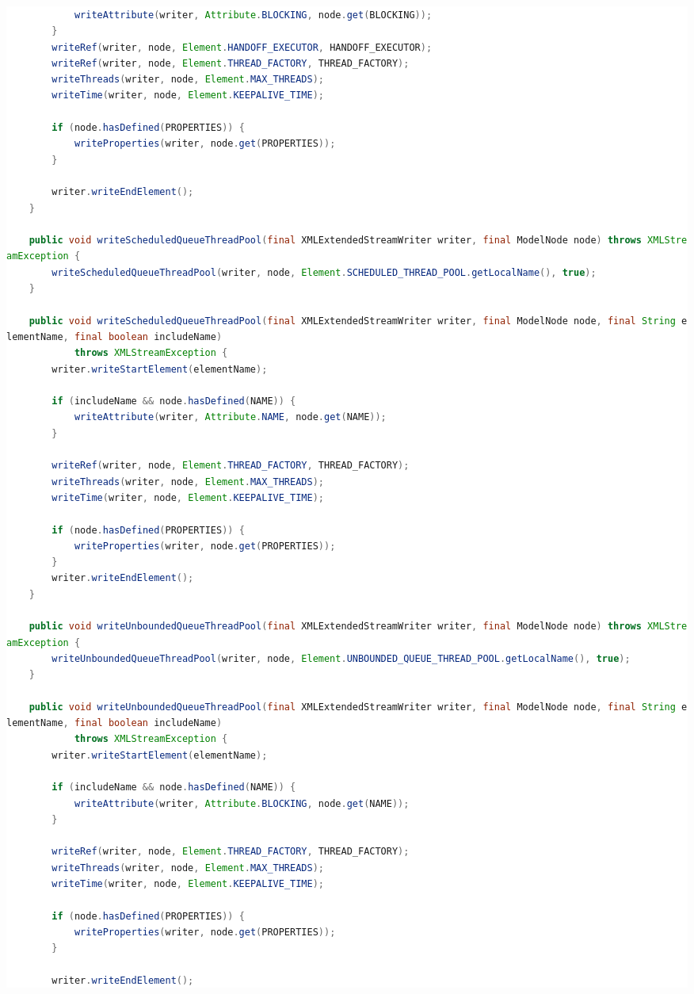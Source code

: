 ```java
            writeAttribute(writer, Attribute.BLOCKING, node.get(BLOCKING));
        }
        writeRef(writer, node, Element.HANDOFF_EXECUTOR, HANDOFF_EXECUTOR);
        writeRef(writer, node, Element.THREAD_FACTORY, THREAD_FACTORY);
        writeThreads(writer, node, Element.MAX_THREADS);
        writeTime(writer, node, Element.KEEPALIVE_TIME);

        if (node.hasDefined(PROPERTIES)) {
            writeProperties(writer, node.get(PROPERTIES));
        }

        writer.writeEndElement();
    }

    public void writeScheduledQueueThreadPool(final XMLExtendedStreamWriter writer, final ModelNode node) throws XMLStreamException {
        writeScheduledQueueThreadPool(writer, node, Element.SCHEDULED_THREAD_POOL.getLocalName(), true);
    }

    public void writeScheduledQueueThreadPool(final XMLExtendedStreamWriter writer, final ModelNode node, final String elementName, final boolean includeName)
            throws XMLStreamException {
        writer.writeStartElement(elementName);

        if (includeName && node.hasDefined(NAME)) {
            writeAttribute(writer, Attribute.NAME, node.get(NAME));
        }

        writeRef(writer, node, Element.THREAD_FACTORY, THREAD_FACTORY);
        writeThreads(writer, node, Element.MAX_THREADS);
        writeTime(writer, node, Element.KEEPALIVE_TIME);

        if (node.hasDefined(PROPERTIES)) {
            writeProperties(writer, node.get(PROPERTIES));
        }
        writer.writeEndElement();
    }

    public void writeUnboundedQueueThreadPool(final XMLExtendedStreamWriter writer, final ModelNode node) throws XMLStreamException {
        writeUnboundedQueueThreadPool(writer, node, Element.UNBOUNDED_QUEUE_THREAD_POOL.getLocalName(), true);
    }

    public void writeUnboundedQueueThreadPool(final XMLExtendedStreamWriter writer, final ModelNode node, final String elementName, final boolean includeName)
            throws XMLStreamException {
        writer.writeStartElement(elementName);

        if (includeName && node.hasDefined(NAME)) {
            writeAttribute(writer, Attribute.BLOCKING, node.get(NAME));
        }

        writeRef(writer, node, Element.THREAD_FACTORY, THREAD_FACTORY);
        writeThreads(writer, node, Element.MAX_THREADS);
        writeTime(writer, node, Element.KEEPALIVE_TIME);

        if (node.hasDefined(PROPERTIES)) {
            writeProperties(writer, node.get(PROPERTIES));
        }

        writer.writeEndElement();
```